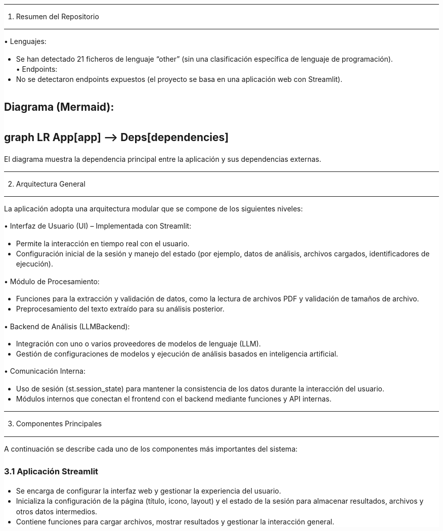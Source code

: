 --------------------------------------------
1. Resumen del Repositorio
--------------------------------------------

• Lenguajes:  
  - Se han detectado 21 ficheros de lenguaje “other” (sin una clasificación específica de lenguaje de programación).  
• Endpoints:  
  - No se detectaron endpoints expuestos (el proyecto se basa en una aplicación web con Streamlit).

Diagrama (Mermaid):
-----------------------------------------------------
graph LR
    App[app] --> Deps[dependencies]
-----------------------------------------------------

El diagrama muestra la dependencia principal entre la aplicación y sus dependencias externas.

--------------------------------------------
2. Arquitectura General
--------------------------------------------

La aplicación adopta una arquitectura modular que se compone de los siguientes niveles:

• Interfaz de Usuario (UI) – Implementada con Streamlit:
  - Permite la interacción en tiempo real con el usuario.
  - Configuración inicial de la sesión y manejo del estado (por ejemplo, datos de análisis, archivos cargados, identificadores de ejecución).

• Módulo de Procesamiento:
  - Funciones para la extracción y validación de datos, como la lectura de archivos PDF y validación de tamaños de archivo.
  - Preprocesamiento del texto extraído para su análisis posterior.

• Backend de Análisis (LLMBackend):
  - Integración con uno o varios proveedores de modelos de lenguaje (LLM).
  - Gestión de configuraciones de modelos y ejecución de análisis basados en inteligencia artificial.

• Comunicación Interna:
  - Uso de sesión (st.session_state) para mantener la consistencia de los datos durante la interacción del usuario.
  - Módulos internos que conectan el frontend con el backend mediante funciones y API internas.

--------------------------------------------
3. Componentes Principales
--------------------------------------------

A continuación se describe cada uno de los componentes más importantes del sistema:

### 3.1 Aplicación Streamlit
- Se encarga de configurar la interfaz web y gestionar la experiencia del usuario.
- Inicializa la configuración de la página (título, icono, layout) y el estado de la sesión para almacenar resultados, archivos y otros datos intermedios.
- Contiene funciones para cargar archivos, mostrar resultados y gestionar la interacción general.
